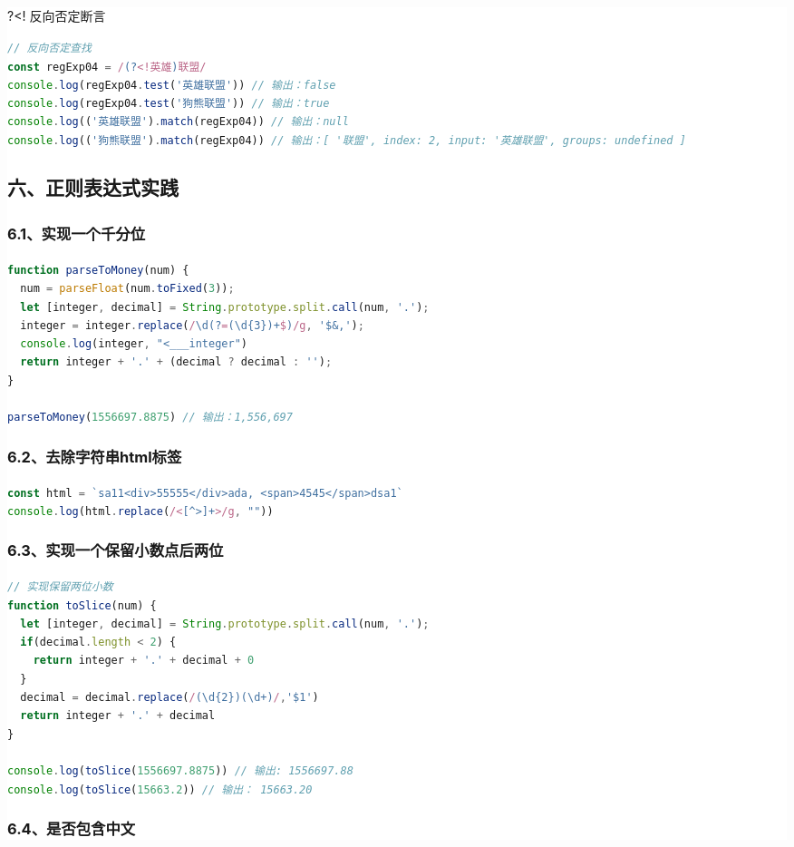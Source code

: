 ?<! 反向否定断言

```javascript
// 反向否定查找
const regExp04 = /(?<!英雄)联盟/
console.log(regExp04.test('英雄联盟')) // 输出：false
console.log(regExp04.test('狗熊联盟')) // 输出：true
console.log(('英雄联盟').match(regExp04)) // 输出：null
console.log(('狗熊联盟').match(regExp04)) // 输出：[ '联盟', index: 2, input: '英雄联盟', groups: undefined ]
```

## 六、正则表达式实践

### 6.1、实现一个千分位

```javascript
function parseToMoney(num) {
  num = parseFloat(num.toFixed(3));
  let [integer, decimal] = String.prototype.split.call(num, '.');
  integer = integer.replace(/\d(?=(\d{3})+$)/g, '$&,');
  console.log(integer, "<___integer")
  return integer + '.' + (decimal ? decimal : '');
}

parseToMoney(1556697.8875) // 输出：1,556,697
```

### 6.2、去除字符串html标签

```javascript
const html = `sa11<div>55555</div>ada, <span>4545</span>dsa1`
console.log(html.replace(/<[^>]+>/g, ""))
```

### 6.3、实现一个保留小数点后两位

```javascript
// 实现保留两位小数
function toSlice(num) {
  let [integer, decimal] = String.prototype.split.call(num, '.');
  if(decimal.length < 2) {
    return integer + '.' + decimal + 0
  }
  decimal = decimal.replace(/(\d{2})(\d+)/,'$1')
  return integer + '.' + decimal
}

console.log(toSlice(1556697.8875)) // 输出: 1556697.88
console.log(toSlice(15663.2)) // 输出： 15663.20
```

### 6.4、是否包含中文
